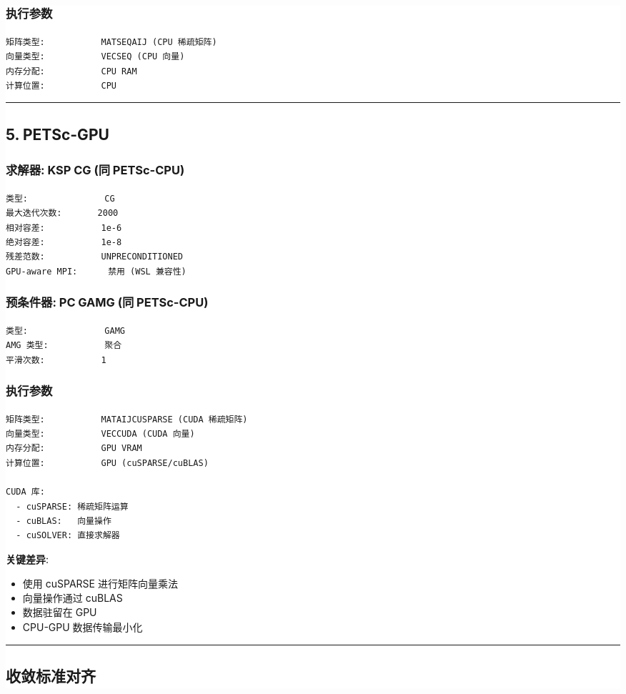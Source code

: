 ### 执行参数
```
矩阵类型:           MATSEQAIJ (CPU 稀疏矩阵)
向量类型:           VECSEQ (CPU 向量)
内存分配:           CPU RAM
计算位置:           CPU
```

---

## 5. PETSc-GPU

### 求解器: KSP CG (同 PETSc-CPU)
```
类型:               CG
最大迭代次数:       2000
相对容差:           1e-6
绝对容差:           1e-8
残差范数:           UNPRECONDITIONED
GPU-aware MPI:      禁用 (WSL 兼容性)
```

### 预条件器: PC GAMG (同 PETSc-CPU)
```
类型:               GAMG
AMG 类型:           聚合
平滑次数:           1
```

### 执行参数
```
矩阵类型:           MATAIJCUSPARSE (CUDA 稀疏矩阵)
向量类型:           VECCUDA (CUDA 向量)
内存分配:           GPU VRAM
计算位置:           GPU (cuSPARSE/cuBLAS)

CUDA 库:
  - cuSPARSE: 稀疏矩阵运算
  - cuBLAS:   向量操作
  - cuSOLVER: 直接求解器
```

**关键差异**:
- 使用 cuSPARSE 进行矩阵向量乘法
- 向量操作通过 cuBLAS
- 数据驻留在 GPU
- CPU-GPU 数据传输最小化

---

## 收敛标准对齐
